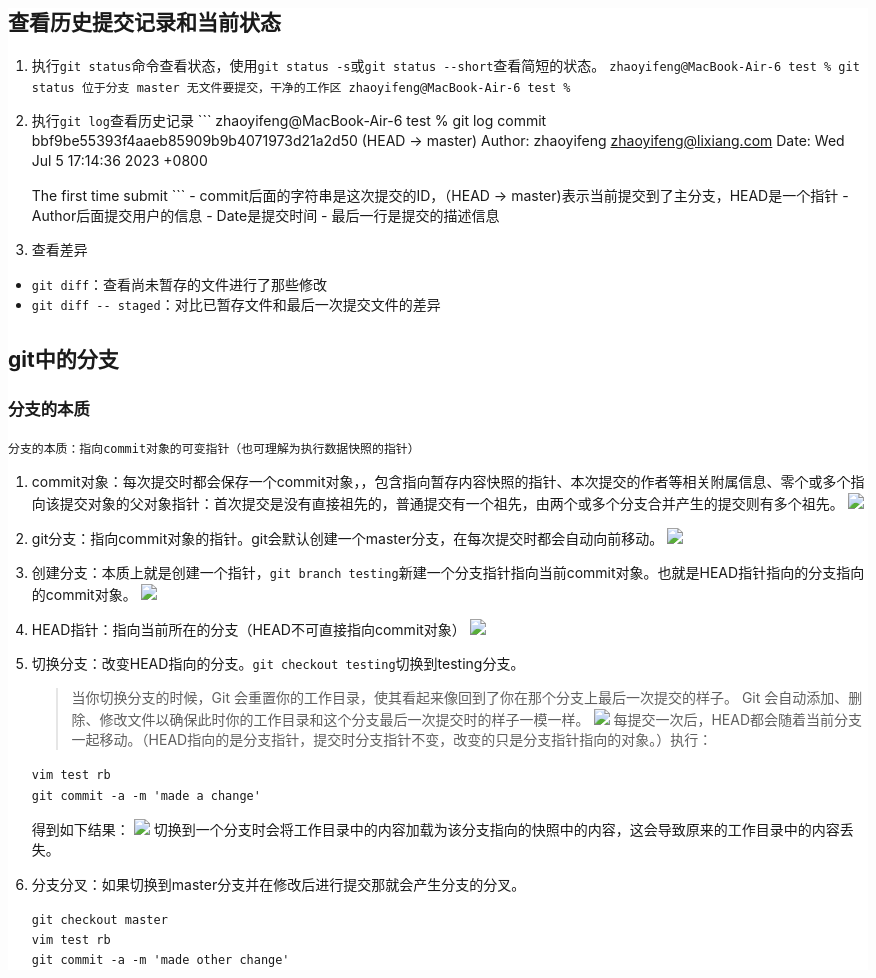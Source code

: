 ## 查看历史提交记录和当前状态
   1. 执行`git status`命令查看状态，使用`git status -s`或`git status --short`查看简短的状态。
   	```
   	zhaoyifeng@MacBook-Air-6 test % git status
   	位于分支 master
   	无文件要提交，干净的工作区
   	zhaoyifeng@MacBook-Air-6 test % 
   	```
   2. 执行`git log`查看历史记录
   	```
   	zhaoyifeng@MacBook-Air-6 test % git log
   	commit bbf9be55393f4aaeb85909b9b4071973d21a2d50 (HEAD -> master)
   	Author: zhaoyifeng <zhaoyifeng@lixiang.com>
   	Date:   Wed Jul 5 17:14:36 2023 +0800

   		The first time submit
   	```
   	- commit后面的字符串是这次提交的ID，（HEAD -> master)表示当前提交到了主分支，HEAD是一个指针
   	- Author后面提交用户的信息
   	- Date是提交时间
   	- 最后一行是提交的描述信息
   3. 查看差异
   - `git diff`：查看尚未暂存的文件进行了那些修改
   - `git diff -- staged`：对比已暂存文件和最后一次提交文件的差异

## git中的分支
### 分支的本质
	分支的本质：指向commit对象的可变指针（也可理解为执行数据快照的指针）
   1. commit对象：每次提交时都会保存一个commit对象，，包含指向暂存内容快照的指针、本次提交的作者等相关附属信息、零个或多个指向该提交对象的父对象指针：首次提交是没有直接祖先的，普通提交有一个祖先，由两个或多个分支合并产生的提交则有多个祖先。
   		![](https://gitee.com/progit/figures/18333fig0302-tn.png)

   2. git分支：指向commit对象的指针。git会默认创建一个master分支，在每次提交时都会自动向前移动。
   		![](https://gitee.com/progit/figures/18333fig0303-tn.png)
   3. 创建分支：本质上就是创建一个指针，`git branch testing`新建一个分支指针指向当前commit对象。也就是HEAD指针指向的分支指向的commit对象。
   		![](https://gitee.com/progit/figures/18333fig0304-tn.png)
   4. HEAD指针：指向当前所在的分支（HEAD不可直接指向commit对象）
   		![](https://gitee.com/progit/figures/18333fig0305-tn.png)
   5. 切换分支：改变HEAD指向的分支。`git checkout testing`切换到testing分支。
		> 当你切换分支的时候，Git 会重置你的工作目录，使其看起来像回到了你在那个分支上最后一次提交的样子。 Git 会自动添加、删除、修改文件以确保此时你的工作目录和这个分支最后一次提交时的样子一模一样。
		![](https://gitee.com/progit/figures/18333fig0306-tn.png)
		每提交一次后，HEAD都会随着当前分支一起移动。（HEAD指向的是分支指针，提交时分支指针不变，改变的只是分支指针指向的对象。）执行：
		```
		vim test rb
		git commit -a -m 'made a change'
		```
		得到如下结果：
		![](https://gitee.com/progit/figures/18333fig0307-tn.png)
		切换到一个分支时会将工作目录中的内容加载为该分支指向的快照中的内容，这会导致原来的工作目录中的内容丢失。
   6. 分支分叉：如果切换到master分支并在修改后进行提交那就会产生分支的分叉。
		```
		git checkout master
		vim test rb
		git commit -a -m 'made other change'
		```
